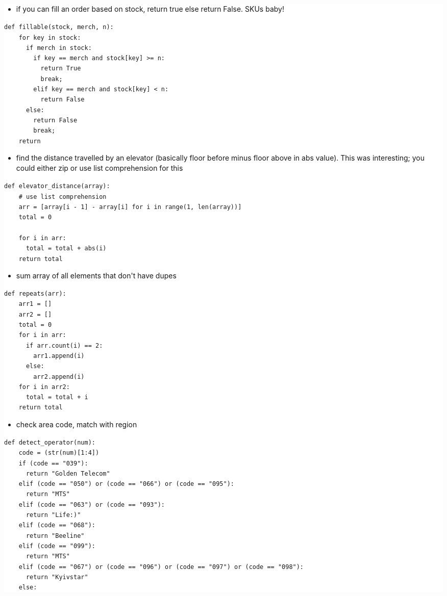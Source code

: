 - if you can fill an order based on stock, return true
  else return False. SKUs baby!
  
```
def fillable(stock, merch, n):
    for key in stock:
      if merch in stock:
        if key == merch and stock[key] >= n:
          return True
          break;
        elif key == merch and stock[key] < n:
          return False
      else:
        return False
        break; 
    return
```

- find the distance travelled by an elevator
  (basically floor before minus floor above in abs value).
  This was interesting; you could either zip or use list
  comprehension for this
  
```
def elevator_distance(array):
    # use list comprehension
    arr = [array[i - 1] - array[i] for i in range(1, len(array))]
    total = 0
    
    for i in arr:
      total = total + abs(i)
    return total
```

- sum array of all elements that don't have dupes

```
def repeats(arr):
    arr1 = []
    arr2 = []
    total = 0
    for i in arr:
      if arr.count(i) == 2:
        arr1.append(i)
      else:
        arr2.append(i)
    for i in arr2:
      total = total + i
    return total
```
- check area code, match with region

```
def detect_operator(num):
    code = (str(num)[1:4])
    if (code == "039"):
      return "Golden Telecom"
    elif (code == "050") or (code == "066") or (code == "095"):
      return "MTS"
    elif (code == "063") or (code == "093"):
      return "Life:)"
    elif (code == "068"):
      return "Beeline"
    elif (code == "099"):
      return "MTS"
    elif (code == "067") or (code == "096") or (code == "097") or (code == "098"):
      return "Kyivstar"
    else:
```